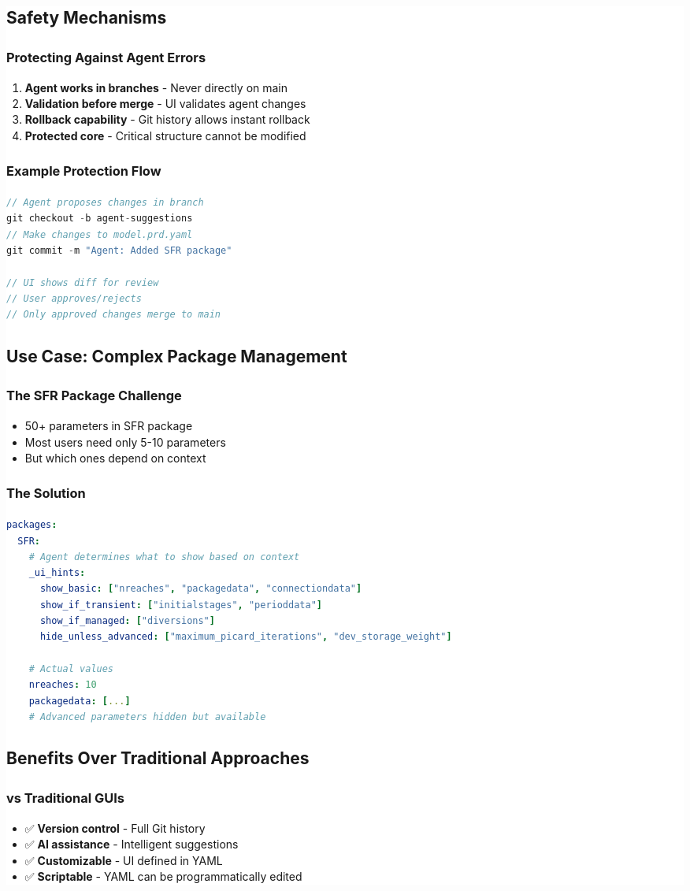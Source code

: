 ## Safety Mechanisms

### Protecting Against Agent Errors
1. **Agent works in branches** - Never directly on main
2. **Validation before merge** - UI validates agent changes
3. **Rollback capability** - Git history allows instant rollback
4. **Protected core** - Critical structure cannot be modified

### Example Protection Flow
```typescript
// Agent proposes changes in branch
git checkout -b agent-suggestions
// Make changes to model.prd.yaml
git commit -m "Agent: Added SFR package"

// UI shows diff for review
// User approves/rejects
// Only approved changes merge to main
```

## Use Case: Complex Package Management

### The SFR Package Challenge
- 50+ parameters in SFR package
- Most users need only 5-10 parameters
- But which ones depend on context

### The Solution
```yaml
packages:
  SFR:
    # Agent determines what to show based on context
    _ui_hints:
      show_basic: ["nreaches", "packagedata", "connectiondata"]
      show_if_transient: ["initialstages", "perioddata"]
      show_if_managed: ["diversions"]
      hide_unless_advanced: ["maximum_picard_iterations", "dev_storage_weight"]
    
    # Actual values
    nreaches: 10
    packagedata: [...]
    # Advanced parameters hidden but available
```

## Benefits Over Traditional Approaches

### vs Traditional GUIs
- ✅ **Version control** - Full Git history
- ✅ **AI assistance** - Intelligent suggestions
- ✅ **Customizable** - UI defined in YAML
- ✅ **Scriptable** - YAML can be programmatically edited
